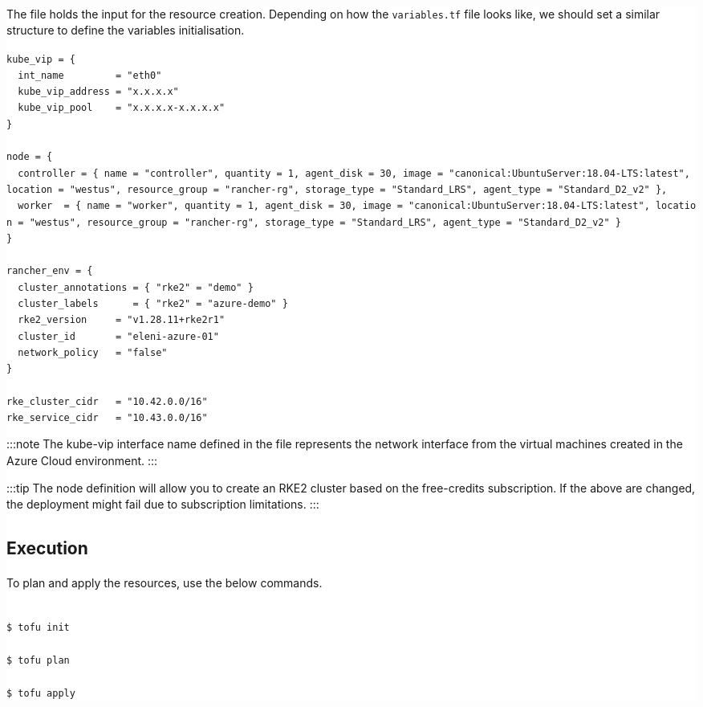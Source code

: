 The file holds the input for the resource creation. Depending on how the `variables.tf` file looks like, we should set a similar structure to define the variables initialisation.

```hcl
kube_vip = {
  int_name         = "eth0"
  kube_vip_address = "x.x.x.x"
  kube_vip_pool    = "x.x.x.x-x.x.x.x"
}

node = {
  controller = { name = "controller", quantity = 1, agent_disk = 30, image = "canonical:UbuntuServer:18.04-LTS:latest", location = "westus", resource_group = "rancher-rg", storage_type = "Standard_LRS", agent_type = "Standard_D2_v2" },
  worker  = { name = "worker", quantity = 1, agent_disk = 30, image = "canonical:UbuntuServer:18.04-LTS:latest", location = "westus", resource_group = "rancher-rg", storage_type = "Standard_LRS", agent_type = "Standard_D2_v2" }
}

rancher_env = {
  cluster_annotations = { "rke2" = "demo" }
  cluster_labels      = { "rke2" = "azure-demo" }
  rke2_version     = "v1.28.11+rke2r1"
  cluster_id       = "eleni-azure-01"
  network_policy   = "false"
}

rke_cluster_cidr   = "10.42.0.0/16"
rke_service_cidr   = "10.43.0.0/16"
```

:::note
The kube-vip interface name defined in the file represents the network interface from the virtual machines created in the Azure Cloud environment.
:::

:::tip
The node definition will allow you to create an RKE2 cluster based on the free-credits subscription. If the above are changed, the deployment might fail due to subscription limitations.
:::

## Execution

To plan and apply the resources, use the below commands.

```bash

$ tofu init

$ tofu plan

$ tofu apply

```
